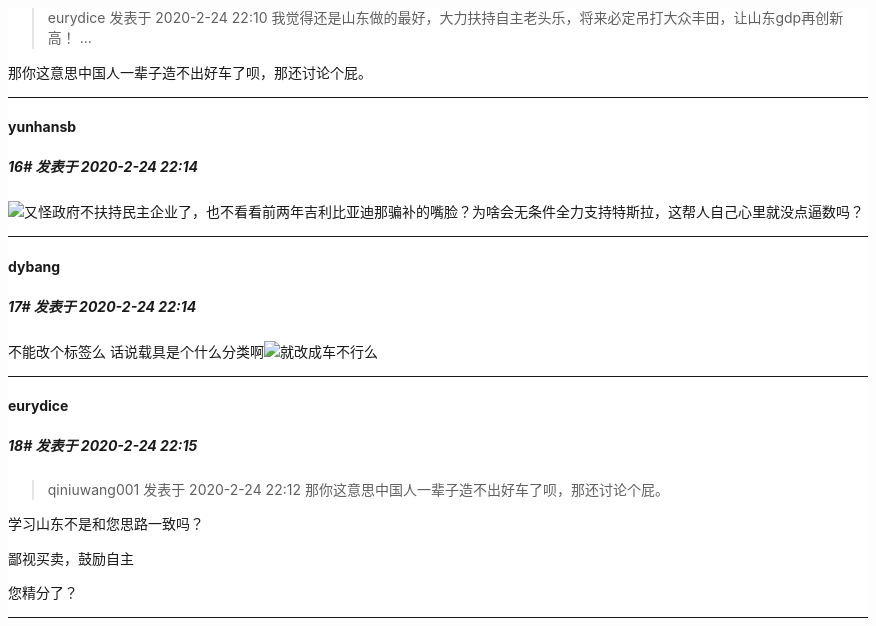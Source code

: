 

<blockquote>eurydice 发表于 2020-2-24 22:10
我觉得还是山东做的最好，大力扶持自主老头乐，将来必定吊打大众丰田，让山东gdp再创新高！ ...</blockquote>
那你这意思中国人一辈子造不出好车了呗，那还讨论个屁。







-----

####  yunhansb  
##### 16#       发表于 2020-2-24 22:14



<img src="https://static.saraba1st.com/image/smiley/face2017/048.png" referrerpolicy="no-referrer">又怪政府不扶持民主企业了，也不看看前两年吉利比亚迪那骗补的嘴脸？为啥会无条件全力支持特斯拉，这帮人自己心里就没点逼数吗？







-----

####  dybang  
##### 17#       发表于 2020-2-24 22:14




不能改个标签么
话说载具是个什么分类啊<img src="https://static.saraba1st.com/image/smiley/face2017/067.png" referrerpolicy="no-referrer">就改成车不行么







-----

####  eurydice  
##### 18#       发表于 2020-2-24 22:15



<blockquote>qiniuwang001 发表于 2020-2-24 22:12
那你这意思中国人一辈子造不出好车了呗，那还讨论个屁。</blockquote>
学习山东不是和您思路一致吗？

鄙视买卖，鼓励自主


您精分了？







-----
